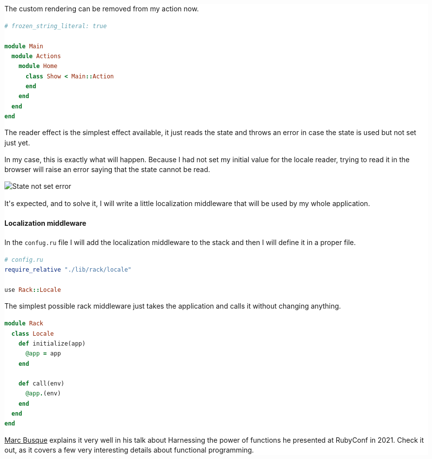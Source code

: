 The custom rendering can be removed from my action now.

```ruby
# frozen_string_literal: true

module Main
  module Actions
    module Home
      class Show < Main::Action
      end
    end
  end
end
```

The reader effect is the simplest effect available, it just reads the state and throws an error in case the state is used but not set just yet.

In my case, this is exactly what will happen. Because I had not set my initial value for the locale reader, trying to read it in the browser will raise an error saying that the state cannot be read.

![State not set error](/images/episodes/11/state-not-set.png)

It's expected, and to solve it, I will write a little localization middleware that will be used by my whole application. 

#### Localization middleware

In the `confug.ru` file I will add the localization middleware to the stack and then I will define it in a proper file.

```ruby
# config.ru
require_relative "./lib/rack/locale"

use Rack::Locale
```

The simplest possible rack middleware just takes the application and calls it without changing anything.

```ruby
module Rack
  class Locale
    def initialize(app)
      @app = app
    end

    def call(env)
      @app.(env)
    end
  end
end
```

[Marc Busque](https://github.com/waiting-for-dev) explains it very well in his talk about Harnessing the power of functions he presented at RubyConf in 2021. Check it out, as it covers a few very interesting details about functional programming.
